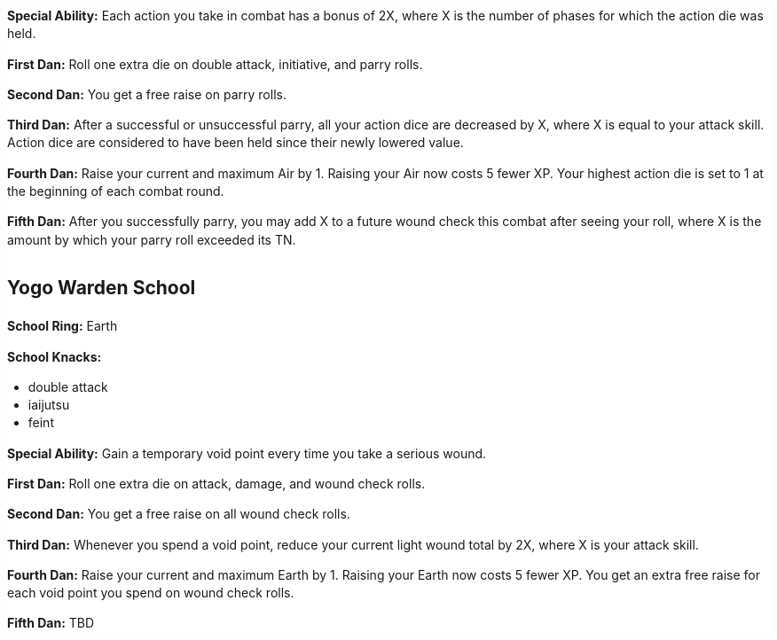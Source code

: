 **Special Ability:**
Each action you take in combat has a bonus of 2X, where X is the 
number of phases for which the action die was held.

**First Dan:**
Roll one extra die on double attack, initiative, and parry rolls.

**Second Dan:**
You get a free raise on parry rolls.

**Third Dan:**
After a successful or unsuccessful parry, all your action dice are 
decreased by X, where X is equal to your attack skill. Action dice 
are considered to have been held since their newly lowered value.

**Fourth Dan:**
Raise your current and maximum Air by 1. Raising your Air now 
costs 5 fewer XP.
Your highest action die is set to 1 at the beginning of each combat
round.

**Fifth Dan:**
After you successfully parry, you may add X to a future wound check 
this combat after seeing your roll, where X is the amount by which 
your parry roll exceeded its TN.


## Yogo Warden School

**School Ring:**
Earth

**School Knacks:**
* double attack
* iaijutsu
* feint

**Special Ability:**
Gain a temporary void point every time you take a serious wound.

**First Dan:**
Roll one extra die on attack, damage, and wound check rolls.

**Second Dan:**
You get a free raise on all wound check rolls.

**Third Dan:**
Whenever you spend a void point, reduce your current light wound 
total by 2X, where X is your attack skill.

**Fourth Dan:**
Raise your current and maximum Earth by 1. Raising your Earth now 
costs 5 fewer XP.
You get an extra free raise for each void point you spend on wound 
check rolls.

**Fifth Dan:**
TBD
